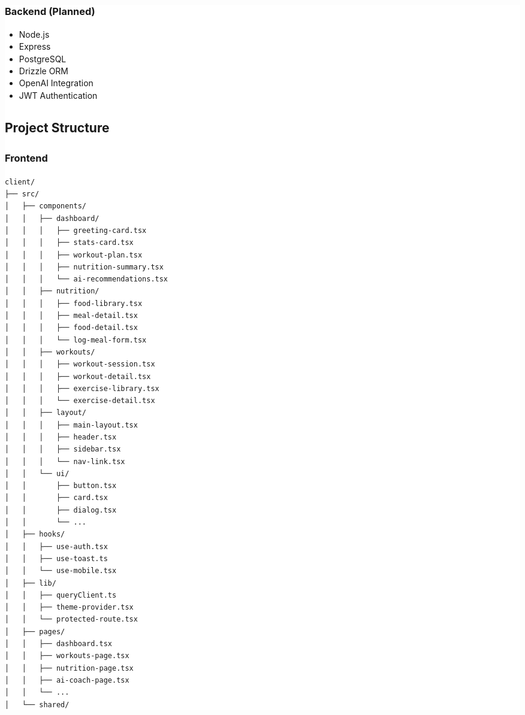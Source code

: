 ### Backend (Planned)

- Node.js
- Express
- PostgreSQL
- Drizzle ORM
- OpenAI Integration
- JWT Authentication

## Project Structure

### Frontend

```
client/
├── src/
│   ├── components/
│   │   ├── dashboard/
│   │   │   ├── greeting-card.tsx
│   │   │   ├── stats-card.tsx
│   │   │   ├── workout-plan.tsx
│   │   │   ├── nutrition-summary.tsx
│   │   │   └── ai-recommendations.tsx
│   │   ├── nutrition/
│   │   │   ├── food-library.tsx
│   │   │   ├── meal-detail.tsx
│   │   │   ├── food-detail.tsx
│   │   │   └── log-meal-form.tsx
│   │   ├── workouts/
│   │   │   ├── workout-session.tsx
│   │   │   ├── workout-detail.tsx
│   │   │   ├── exercise-library.tsx
│   │   │   └── exercise-detail.tsx
│   │   ├── layout/
│   │   │   ├── main-layout.tsx
│   │   │   ├── header.tsx
│   │   │   ├── sidebar.tsx
│   │   │   └── nav-link.tsx
│   │   └── ui/
│   │       ├── button.tsx
│   │       ├── card.tsx
│   │       ├── dialog.tsx
│   │       └── ...
│   ├── hooks/
│   │   ├── use-auth.tsx
│   │   ├── use-toast.ts
│   │   └── use-mobile.tsx
│   ├── lib/
│   │   ├── queryClient.ts
│   │   ├── theme-provider.tsx
│   │   └── protected-route.tsx
│   ├── pages/
│   │   ├── dashboard.tsx
│   │   ├── workouts-page.tsx
│   │   ├── nutrition-page.tsx
│   │   ├── ai-coach-page.tsx
│   │   └── ...
│   └── shared/
```
